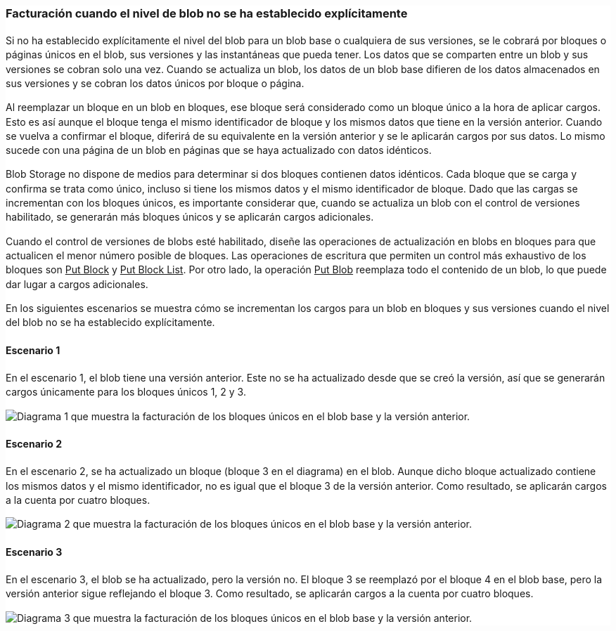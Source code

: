 ### <a name="billing-when-the-blob-tier-has-not-been-explicitly-set"></a>Facturación cuando el nivel de blob no se ha establecido explícitamente

Si no ha establecido explícitamente el nivel del blob para un blob base o cualquiera de sus versiones, se le cobrará por bloques o páginas únicos en el blob, sus versiones y las instantáneas que pueda tener. Los datos que se comparten entre un blob y sus versiones se cobran solo una vez. Cuando se actualiza un blob, los datos de un blob base difieren de los datos almacenados en sus versiones y se cobran los datos únicos por bloque o página.

Al reemplazar un bloque en un blob en bloques, ese bloque será considerado como un bloque único a la hora de aplicar cargos. Esto es así aunque el bloque tenga el mismo identificador de bloque y los mismos datos que tiene en la versión anterior. Cuando se vuelva a confirmar el bloque, diferirá de su equivalente en la versión anterior y se le aplicarán cargos por sus datos. Lo mismo sucede con una página de un blob en páginas que se haya actualizado con datos idénticos.

Blob Storage no dispone de medios para determinar si dos bloques contienen datos idénticos. Cada bloque que se carga y confirma se trata como único, incluso si tiene los mismos datos y el mismo identificador de bloque. Dado que las cargas se incrementan con los bloques únicos, es importante considerar que, cuando se actualiza un blob con el control de versiones habilitado, se generarán más bloques únicos y se aplicarán cargos adicionales.

Cuando el control de versiones de blobs esté habilitado, diseñe las operaciones de actualización en blobs en bloques para que actualicen el menor número posible de bloques. Las operaciones de escritura que permiten un control más exhaustivo de los bloques son [Put Block](/rest/api/storageservices/put-block) y [Put Block List](/rest/api/storageservices/put-block-list). Por otro lado, la operación [Put Blob](/rest/api/storageservices/put-blob) reemplaza todo el contenido de un blob, lo que puede dar lugar a cargos adicionales.

En los siguientes escenarios se muestra cómo se incrementan los cargos para un blob en bloques y sus versiones cuando el nivel del blob no se ha establecido explícitamente.

#### <a name="scenario-1"></a>Escenario 1

En el escenario 1, el blob tiene una versión anterior. Este no se ha actualizado desde que se creó la versión, así que se generarán cargos únicamente para los bloques únicos 1, 2 y 3.

![Diagrama 1 que muestra la facturación de los bloques únicos en el blob base y la versión anterior.](./media/versioning-overview/versions-billing-scenario-1.png)

#### <a name="scenario-2"></a>Escenario 2

En el escenario 2, se ha actualizado un bloque (bloque 3 en el diagrama) en el blob. Aunque dicho bloque actualizado contiene los mismos datos y el mismo identificador, no es igual que el bloque 3 de la versión anterior. Como resultado, se aplicarán cargos a la cuenta por cuatro bloques.

![Diagrama 2 que muestra la facturación de los bloques únicos en el blob base y la versión anterior.](./media/versioning-overview/versions-billing-scenario-2.png)

#### <a name="scenario-3"></a>Escenario 3

En el escenario 3, el blob se ha actualizado, pero la versión no. El bloque 3 se reemplazó por el bloque 4 en el blob base, pero la versión anterior sigue reflejando el bloque 3. Como resultado, se aplicarán cargos a la cuenta por cuatro bloques.

![Diagrama 3 que muestra la facturación de los bloques únicos en el blob base y la versión anterior.](./media/versioning-overview/versions-billing-scenario-3.png)
